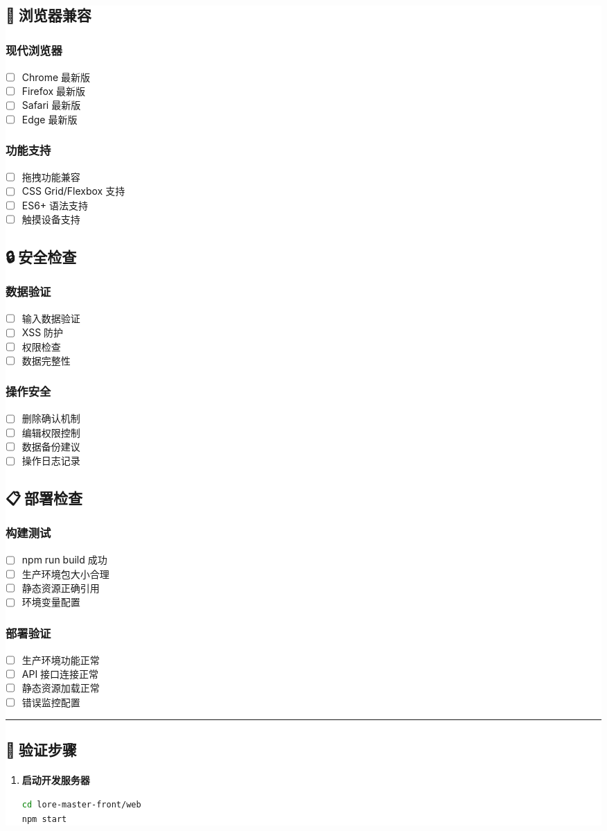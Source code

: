 ## 📱 浏览器兼容

### 现代浏览器
- [ ] Chrome 最新版
- [ ] Firefox 最新版
- [ ] Safari 最新版
- [ ] Edge 最新版

### 功能支持
- [ ] 拖拽功能兼容
- [ ] CSS Grid/Flexbox 支持
- [ ] ES6+ 语法支持
- [ ] 触摸设备支持

## 🔒 安全检查

### 数据验证
- [ ] 输入数据验证
- [ ] XSS 防护
- [ ] 权限检查
- [ ] 数据完整性

### 操作安全
- [ ] 删除确认机制
- [ ] 编辑权限控制
- [ ] 数据备份建议
- [ ] 操作日志记录

## 📋 部署检查

### 构建测试
- [ ] npm run build 成功
- [ ] 生产环境包大小合理
- [ ] 静态资源正确引用
- [ ] 环境变量配置

### 部署验证
- [ ] 生产环境功能正常
- [ ] API 接口连接正常
- [ ] 静态资源加载正常
- [ ] 错误监控配置

---

## 🎯 验证步骤

1. **启动开发服务器**
   ```bash
   cd lore-master-front/web
   npm start
   ```
